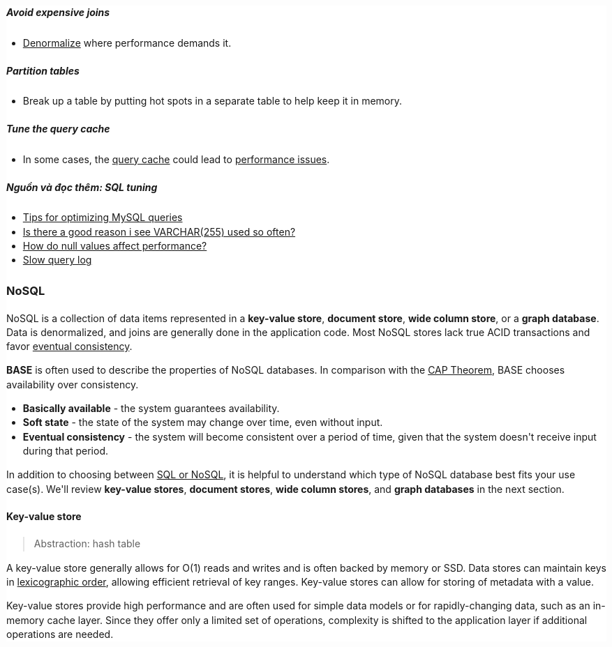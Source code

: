 ##### Avoid expensive joins

* [Denormalize](#denormalization) where performance demands it.

##### Partition tables

* Break up a table by putting hot spots in a separate table to help keep it in memory.

##### Tune the query cache

* In some cases, the [query cache](https://dev.mysql.com/doc/refman/5.7/en/query-cache.html) could lead to [performance issues](https://www.percona.com/blog/2016/10/12/mysql-5-7-performance-tuning-immediately-after-installation/).

##### Nguồn và đọc thêm: SQL tuning

* [Tips for optimizing MySQL queries](http://aiddroid.com/10-tips-optimizing-mysql-queries-dont-suck/)
* [Is there a good reason i see VARCHAR(255) used so often?](http://stackoverflow.com/questions/1217466/is-there-a-good-reason-i-see-varchar255-used-so-often-as-opposed-to-another-l)
* [How do null values affect performance?](http://stackoverflow.com/questions/1017239/how-do-null-values-affect-performance-in-a-database-search)
* [Slow query log](http://dev.mysql.com/doc/refman/5.7/en/slow-query-log.html)

### NoSQL

NoSQL is a collection of data items represented in a **key-value store**, **document store**, **wide column store**, or a **graph database**.  Data is denormalized, and joins are generally done in the application code.  Most NoSQL stores lack true ACID transactions and favor [eventual consistency](#eventual-consistency).

**BASE** is often used to describe the properties of NoSQL databases.  In comparison with the [CAP Theorem](#cap-theorem), BASE chooses availability over consistency.

* **Basically available** - the system guarantees availability.
* **Soft state** - the state of the system may change over time, even without input.
* **Eventual consistency** - the system will become consistent over a period of time, given that the system doesn't receive input during that period.

In addition to choosing between [SQL or NoSQL](#sql-or-nosql), it is helpful to understand which type of NoSQL database best fits your use case(s).  We'll review **key-value stores**, **document stores**, **wide column stores**, and **graph databases** in the next section.

#### Key-value store

> Abstraction: hash table

A key-value store generally allows for O(1) reads and writes and is often backed by memory or SSD.  Data stores can maintain keys in [lexicographic order](https://en.wikipedia.org/wiki/Lexicographical_order), allowing efficient retrieval of key ranges.  Key-value stores can allow for storing of metadata with a value.

Key-value stores provide high performance and are often used for simple data models or for rapidly-changing data, such as an in-memory cache layer.  Since they offer only a limited set of operations, complexity is shifted to the application layer if additional operations are needed.
